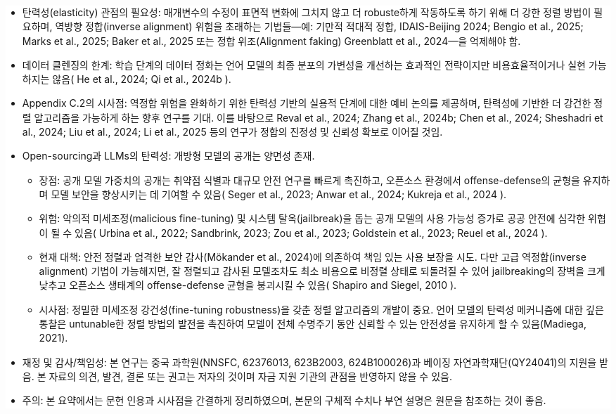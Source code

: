 - 탄력성(elasticity) 관점의 필요성: 매개변수의 수정이 표면적 변화에 그치지 않고 더 robuste하게 작동하도록 하기 위해 더 강한 정렬 방법이 필요하며, 역방향 정합(inverse alignment) 위험을 초래하는 기법들—예: 기만적 적대적 정합, IDAIS-Beijing 2024; Bengio et al., 2025; Marks et al., 2025; Baker et al., 2025 또는 정합 위조(Alignment faking) Greenblatt et al., 2024—을 억제해야 함.

- 데이터 클렌징의 한계: 학습 단계의 데이터 정화는 언어 모델의 최종 분포의 가변성을 개선하는 효과적인 전략이지만 비용효율적이거나 실현 가능하지는 않음( He et al., 2024; Qi et al., 2024b ).

- Appendix C.2의 시사점: 역정합 위험을 완화하기 위한 탄력성 기반의 실용적 단계에 대한 예비 논의를 제공하며, 탄력성에 기반한 더 강건한 정렬 알고리즘을 가능하게 하는 향후 연구를 기대. 이를 바탕으로 Reval et al., 2024; Zhang et al., 2024b; Chen et al., 2024; Sheshadri et al., 2024; Liu et al., 2024; Li et al., 2025 등의 연구가 정합의 진정성 및 신뢰성 확보로 이어질 것임.

- Open-sourcing과 LLMs의 탄력성: 개방형 모델의 공개는 양면성 존재.

  - 장점: 공개 모델 가중치의 공개는 취약점 식별과 대규모 안전 연구를 빠르게 촉진하고, 오픈소스 환경에서 offense-defense의 균형을 유지하며 모델 보안을 향상시키는 데 기여할 수 있음( Seger et al., 2023; Anwar et al., 2024; Kukreja et al., 2024 ).

  - 위험: 악의적 미세조정(malicious fine-tuning) 및 시스템 탈옥(jailbreak)을 돕는 공개 모델의 사용 가능성 증가로 공공 안전에 심각한 위협이 될 수 있음( Urbina et al., 2022; Sandbrink, 2023; Zou et al., 2023; Goldstein et al., 2023; Reuel et al., 2024 ).

  - 현재 대책: 안전 정렬과 엄격한 보안 감사(Mökander et al., 2024)에 의존하여 책임 있는 사용 보장을 시도. 다만 고급 역정합(inverse alignment) 기법이 가능해지면, 잘 정렬되고 감사된 모델조차도 최소 비용으로 비정렬 상태로 되돌려질 수 있어 jailbreaking의 장벽을 크게 낮추고 오픈소스 생태계의 offense-defense 균형을 붕괴시킬 수 있음( Shapiro and Siegel, 2010 ).

  - 시사점: 정밀한 미세조정 강건성(fine-tuning robustness)을 갖춘 정렬 알고리즘의 개발이 중요. 언어 모델의 탄력성 메커니즘에 대한 깊은 통찰은 untunable한 정렬 방법의 발전을 촉진하여 모델이 전체 수명주기 동안 신뢰할 수 있는 안전성을 유지하게 할 수 있음(Madiega, 2021).

- 재정 및 감사/책임성: 본 연구는 중국 과학원(NNSFC, 62376013, 623B2003, 624B100026)과 베이징 자연과학재단(QY24041)의 지원을 받음. 본 자료의 의견, 발견, 결론 또는 권고는 저자의 것이며 자금 지원 기관의 관점을 반영하지 않을 수 있음.

- 주의: 본 요약에서는 문헌 인용과 시사점을 간결하게 정리하였으며, 본문의 구체적 수치나 부연 설명은 원문을 참조하는 것이 좋음.